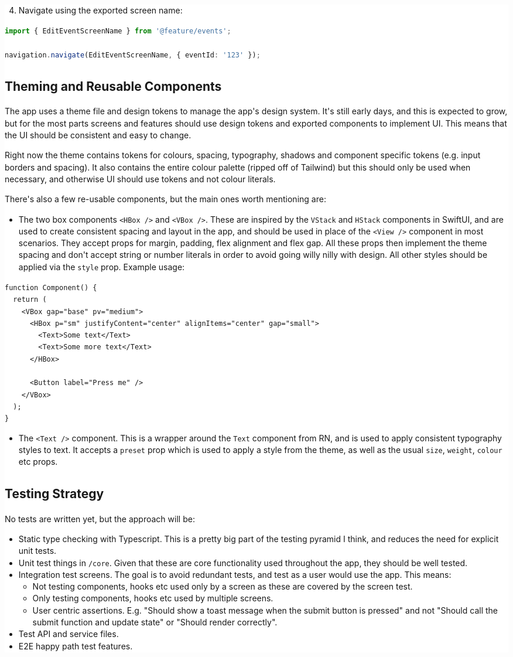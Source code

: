 4. Navigate using the exported screen name:

```typescript
import { EditEventScreenName } from '@feature/events';

navigation.navigate(EditEventScreenName, { eventId: '123' });
```

## Theming and Reusable Components

The app uses a theme file and design tokens to manage the app's design system. It's still early days, and this is expected to grow, but for the most parts screens and features should use design tokens and exported components to implement UI. This means that the UI should be consistent and easy to change.

Right now the theme contains tokens for colours, spacing, typography, shadows and component specific tokens (e.g. input borders and spacing). It also contains the entire colour palette (ripped off of Tailwind) but this should only be used when necessary, and otherwise UI should use tokens and not colour literals.

There's also a few re-usable components, but the main ones worth mentioning are:

- The two box components `<HBox />` and `<VBox />`. These are inspired by the `VStack` and `HStack` components in SwiftUI, and are used to create consistent spacing and layout in the app, and should be used in place of the `<View />` component in most scenarios. They accept props for margin, padding, flex alignment and flex gap. All these props then implement the theme spacing and don't accept string or number literals in order to avoid going willy nilly with design. All other styles should be applied via the `style` prop. Example usage:

```tsx
function Component() {
  return (
    <VBox gap="base" pv="medium">
      <HBox p="sm" justifyContent="center" alignItems="center" gap="small">
        <Text>Some text</Text>
        <Text>Some more text</Text>
      </HBox>

      <Button label="Press me" />
    </VBox>
  );
}
```

- The `<Text />` component. This is a wrapper around the `Text` component from RN, and is used to apply consistent typography styles to text. It accepts a `preset` prop which is used to apply a style from the theme, as well as the usual `size`, `weight`, `colour` etc props.

## Testing Strategy

No tests are written yet, but the approach will be:

- Static type checking with Typescript. This is a pretty big part of the testing pyramid I think, and reduces the need for explicit unit tests.
- Unit test things in `/core`. Given that these are core functionality used throughout the app, they should be well tested.
- Integration test screens. The goal is to avoid redundant tests, and test as a user would use the app. This means:
  - Not testing components, hooks etc used only by a screen as these are covered by the screen test.
  - Only testing components, hooks etc used by multiple screens.
  - User centric assertions. E.g. "Should show a toast message when the submit button is pressed" and not "Should call the submit function and update state" or "Should render correctly".
- Test API and service files.
- E2E happy path test features.
